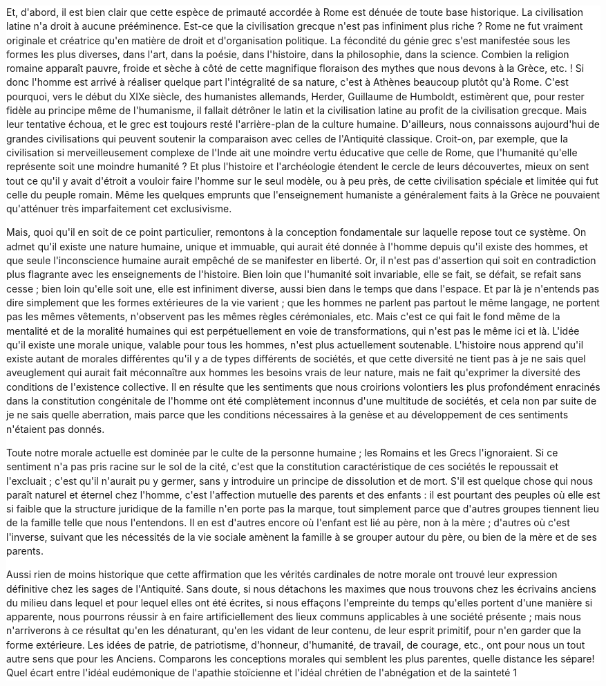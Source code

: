 Et, d'abord, il est bien clair que cette espèce de primauté accordée à Rome est dénuée de toute base historique. La civilisation latine n'a droit à aucune prééminence. Est-ce que la civilisation grecque n'est pas infiniment plus riche ? Rome ne fut vraiment originale et créatrice qu'en matière de droit et d'organisation politique. La fécondité du génie grec s'est manifestée sous les formes les plus diverses, dans l'art, dans la poésie, dans l'histoire, dans la philosophie, dans la science. Combien la religion romaine apparaît pauvre, froide et sèche à côté de cette magnifique floraison des mythes que nous devons à la Grèce, etc. ! Si donc l'homme est arrivé à réaliser quelque part l'intégralité de sa nature, c'est à Athènes beaucoup plutôt qu'à Rome. C'est pourquoi, vers le début du XIXe siècle, des humanistes allemands, Herder, Guillaume de Humboldt, estimèrent que, pour rester fidèle au principe même de l'humanisme, il fallait détrôner le latin et la civilisation latine au profit de la civilisation grecque. Mais leur tentative échoua, et le grec est toujours resté l'arrière-plan de la culture humaine. D'ailleurs, nous connaissons aujourd'hui de grandes civilisations qui peuvent soutenir la comparaison avec celles de l'Antiquité classique. Croit-on, par exemple, que la civilisation si merveilleusement complexe de l'Inde ait une moindre vertu éducative que celle de Rome, que l'humanité qu'elle représente soit une moindre humanité ? Et plus l'histoire et l'archéologie étendent le cercle de leurs découvertes, mieux on sent tout ce qu'il y avait d'étroit a vouloir faire l'homme sur le seul modèle, ou à peu près, de cette civilisation spéciale et limitée qui fut celle du peuple romain. Même les quelques emprunts que l'enseignement humaniste a généralement faits à la Grèce ne pouvaient qu'atténuer très imparfaitement cet exclusivisme.

Mais, quoi qu'il en soit de ce point particulier, remontons à la conception fondamentale sur laquelle repose tout ce système. On admet qu'il existe une nature humaine, unique et immuable, qui aurait été donnée à l'homme depuis qu'il existe des hommes, et que seule l'inconscience humaine aurait empêché de se manifester en liberté. Or, il n'est pas d'assertion qui soit en contradiction plus flagrante avec les enseignements de l'histoire. Bien loin que l'humanité soit invariable, elle se fait, se défait, se refait sans cesse ; bien loin qu'elle soit une, elle est infiniment diverse, aussi bien dans le temps que dans l'espace. Et par là je n'entends pas dire simplement que les formes extérieures de la vie varient ; que les hommes ne parlent pas partout le même langage, ne portent pas les mêmes vêtements, n'observent pas les mêmes règles cérémoniales, etc. Mais c'est ce qui fait le fond même de la mentalité et de la moralité humaines qui est perpétuellement en voie de transformations, qui n'est pas le même ici et là. L'idée qu'il existe une morale unique, valable pour tous les hommes, n'est plus actuellement soutenable. L'histoire nous apprend qu'il existe autant de morales différentes qu'il y a de types différents de sociétés, et que cette diversité ne tient pas à je ne sais quel aveuglement qui aurait fait méconnaître aux hommes les besoins vrais de leur nature, mais ne fait qu'exprimer la diversité des conditions de l'existence collective. Il en résulte que les sentiments que nous croirions volontiers les plus profondément enracinés dans la constitution congénitale de l'homme ont été complètement inconnus d'une multitude de sociétés, et cela non par suite de je ne sais quelle aberration, mais parce que les conditions nécessaires à la genèse et au développement de ces sentiments n'étaient pas donnés.

Toute notre morale actuelle est dominée par le culte de la personne humaine ; les Romains et les Grecs l'ignoraient. Si ce sentiment n'a pas pris racine sur le sol de la cité, c'est que la constitution caractéristique de ces sociétés le repoussait et l'excluait ; c'est qu'il n'aurait pu y germer, sans y introduire un principe de dissolution et de mort. S'il est quelque chose qui nous paraît naturel et éternel chez l'homme, c'est l'affection mutuelle des parents et des enfants : il est pourtant des peuples où elle est si faible que la structure juridique de la famille n'en porte pas la marque, tout simplement parce que d'autres groupes tiennent lieu de la famille telle que nous l'entendons. Il en est d'autres encore où l'enfant est lié au père, non à la mère ; d'autres où c'est l'inverse, suivant que les nécessités de la vie sociale amènent la famille à se grouper autour du père, ou bien de la mère et de ses parents.

Aussi rien de moins historique que cette affirmation que les vérités cardinales de notre morale ont trouvé leur expression définitive chez les sages de l'Antiquité. Sans doute, si nous détachons les maximes que nous trouvons chez les écrivains anciens du milieu dans lequel et pour lequel elles ont été écrites, si nous effaçons l'empreinte du temps qu'elles portent d'une manière si apparente, nous pourrons réussir à en faire artificiellement des lieux communs applicables à une société présente ; mais nous n'arriverons à ce résultat qu'en les dénaturant, qu'en les vidant de leur contenu, de leur esprit primitif, pour n'en garder que la forme extérieure. Les idées de patrie, de patriotisme, d'honneur, d'humanité, de travail, de courage, etc., ont pour nous un tout autre sens que pour les Anciens. Comparons les conceptions morales qui semblent les plus parentes, quelle distance les sépare! Quel écart entre l'idéal eudémonique de l'apathie stoïcienne et l'idéal chrétien de l'abnégation et de la sainteté 1
